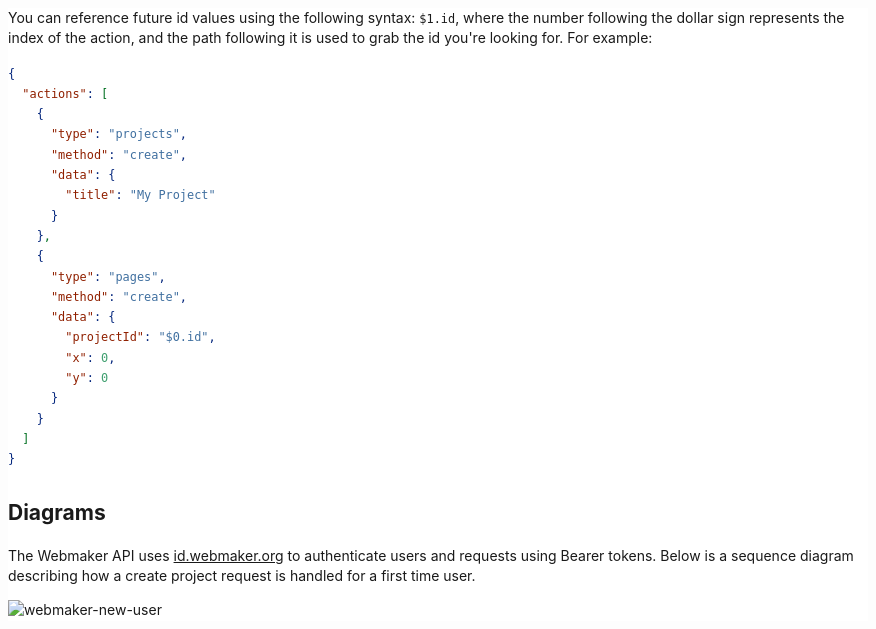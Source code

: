 
  You can reference future id values using the following syntax: `$1.id`, where the number following the dollar sign represents the index of the action, and the path following it is used to grab the id you're looking for. For example:

  ```json
  {
    "actions": [
      {
        "type": "projects",
        "method": "create",
        "data": {
          "title": "My Project"
        }
      },
      {
        "type": "pages",
        "method": "create",
        "data": {
          "projectId": "$0.id",
          "x": 0,
          "y": 0
        }
      }
    ]
  }
  ```

## Diagrams

The Webmaker API uses [id.webmaker.org](https://github.com/mozilla/id.webmaker.org) to authenticate users and requests using
Bearer tokens. Below is a sequence diagram describing how a create project request is handled for a first time user.

![webmaker-new-user](https://cloud.githubusercontent.com/assets/438003/7801687/cdca9876-02f6-11e5-87ce-3f2916155644.png)
